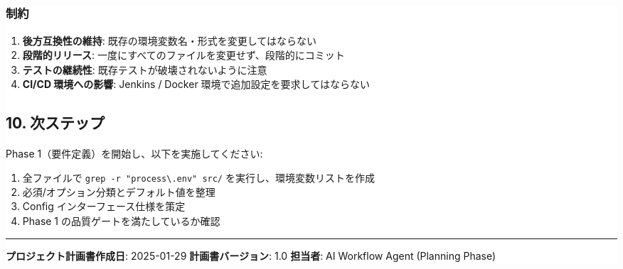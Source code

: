### 制約

1. **後方互換性の維持**: 既存の環境変数名・形式を変更してはならない
2. **段階的リリース**: 一度にすべてのファイルを変更せず、段階的にコミット
3. **テストの継続性**: 既存テストが破壊されないように注意
4. **CI/CD 環境への影響**: Jenkins / Docker 環境で追加設定を要求してはならない

## 10. 次ステップ

Phase 1（要件定義）を開始し、以下を実施してください:

1. 全ファイルで `grep -r "process\.env" src/` を実行し、環境変数リストを作成
2. 必須/オプション分類とデフォルト値を整理
3. Config インターフェース仕様を策定
4. Phase 1 の品質ゲートを満たしているか確認

---

**プロジェクト計画書作成日**: 2025-01-29
**計画書バージョン**: 1.0
**担当者**: AI Workflow Agent (Planning Phase)
